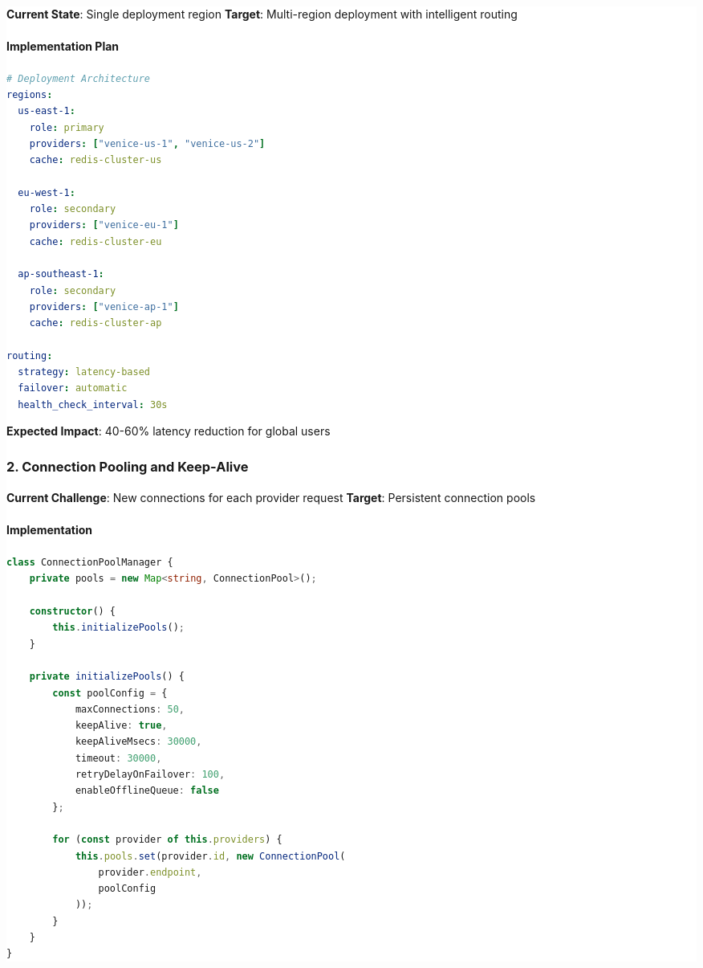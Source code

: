 **Current State**: Single deployment region
**Target**: Multi-region deployment with intelligent routing

#### Implementation Plan

```yaml
# Deployment Architecture
regions:
  us-east-1:
    role: primary
    providers: ["venice-us-1", "venice-us-2"]
    cache: redis-cluster-us
    
  eu-west-1:
    role: secondary
    providers: ["venice-eu-1"]
    cache: redis-cluster-eu
    
  ap-southeast-1:
    role: secondary
    providers: ["venice-ap-1"]
    cache: redis-cluster-ap

routing:
  strategy: latency-based
  failover: automatic
  health_check_interval: 30s
```

**Expected Impact**: 40-60% latency reduction for global users

### 2. Connection Pooling and Keep-Alive

**Current Challenge**: New connections for each provider request
**Target**: Persistent connection pools

#### Implementation

```typescript
class ConnectionPoolManager {
    private pools = new Map<string, ConnectionPool>();
    
    constructor() {
        this.initializePools();
    }
    
    private initializePools() {
        const poolConfig = {
            maxConnections: 50,
            keepAlive: true,
            keepAliveMsecs: 30000,
            timeout: 30000,
            retryDelayOnFailover: 100,
            enableOfflineQueue: false
        };
        
        for (const provider of this.providers) {
            this.pools.set(provider.id, new ConnectionPool(
                provider.endpoint,
                poolConfig
            ));
        }
    }
}
```
